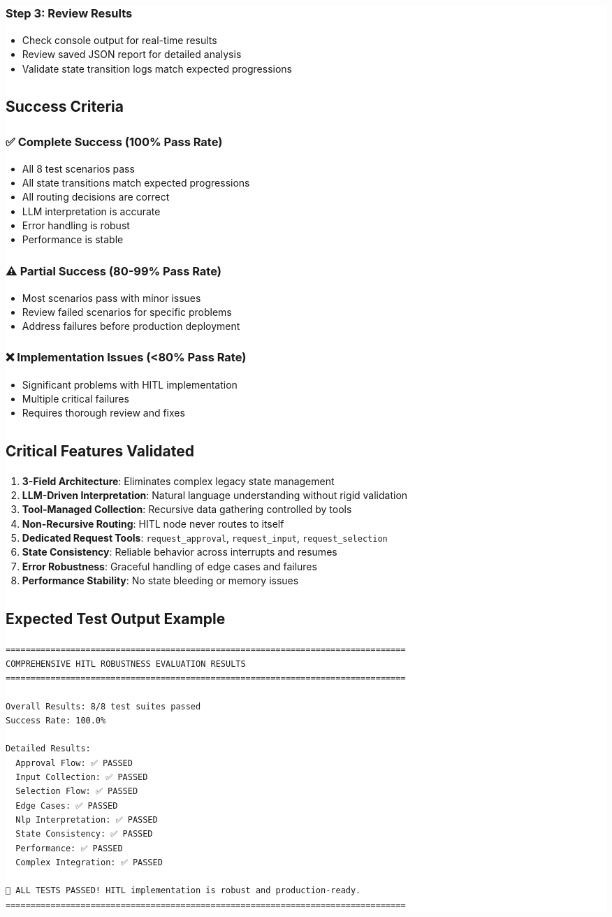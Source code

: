 ### Step 3: Review Results
- Check console output for real-time results
- Review saved JSON report for detailed analysis
- Validate state transition logs match expected progressions

## Success Criteria

### ✅ Complete Success (100% Pass Rate)
- All 8 test scenarios pass
- All state transitions match expected progressions
- All routing decisions are correct
- LLM interpretation is accurate
- Error handling is robust
- Performance is stable

### ⚠️ Partial Success (80-99% Pass Rate)
- Most scenarios pass with minor issues
- Review failed scenarios for specific problems
- Address failures before production deployment

### ❌ Implementation Issues (<80% Pass Rate)
- Significant problems with HITL implementation
- Multiple critical failures
- Requires thorough review and fixes

## Critical Features Validated

1. **3-Field Architecture**: Eliminates complex legacy state management
2. **LLM-Driven Interpretation**: Natural language understanding without rigid validation
3. **Tool-Managed Collection**: Recursive data gathering controlled by tools
4. **Non-Recursive Routing**: HITL node never routes to itself
5. **Dedicated Request Tools**: `request_approval`, `request_input`, `request_selection`
6. **State Consistency**: Reliable behavior across interrupts and resumes
7. **Error Robustness**: Graceful handling of edge cases and failures
8. **Performance Stability**: No state bleeding or memory issues

## Expected Test Output Example

```
================================================================================
COMPREHENSIVE HITL ROBUSTNESS EVALUATION RESULTS  
================================================================================

Overall Results: 8/8 test suites passed
Success Rate: 100.0%

Detailed Results:
  Approval Flow: ✅ PASSED
  Input Collection: ✅ PASSED  
  Selection Flow: ✅ PASSED
  Edge Cases: ✅ PASSED
  Nlp Interpretation: ✅ PASSED
  State Consistency: ✅ PASSED
  Performance: ✅ PASSED
  Complex Integration: ✅ PASSED

🎉 ALL TESTS PASSED! HITL implementation is robust and production-ready.
================================================================================
```
